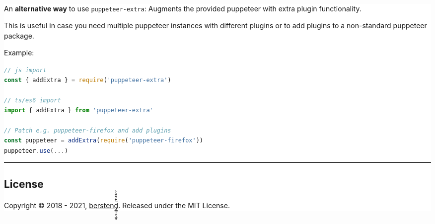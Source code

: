 An **alternative way** to use `puppeteer-extra`: Augments the provided puppeteer with extra plugin functionality.

This is useful in case you need multiple puppeteer instances with different plugins or to add plugins to a non-standard puppeteer package.

Example:

```javascript
// js import
const { addExtra } = require('puppeteer-extra')

// ts/es6 import
import { addExtra } from 'puppeteer-extra'

// Patch e.g. puppeteer-firefox and add plugins
const puppeteer = addExtra(require('puppeteer-firefox'))
puppeteer.use(...)
```

---

## License

Copyright © 2018 - 2021, [berstend̡̲̫̹̠̖͚͓̔̄̓̐̄͛̀͘](mailto:github@berstend.com?subject=[GitHub]%20PuppeteerExtra). Released under the MIT License.



[puppeteerextraplugin]: https://github.com/berstend/puppeteer-extra/tree/master/packages/puppeteer-extra-plugin 'PuppeteerExtraPlugin Documentation'
